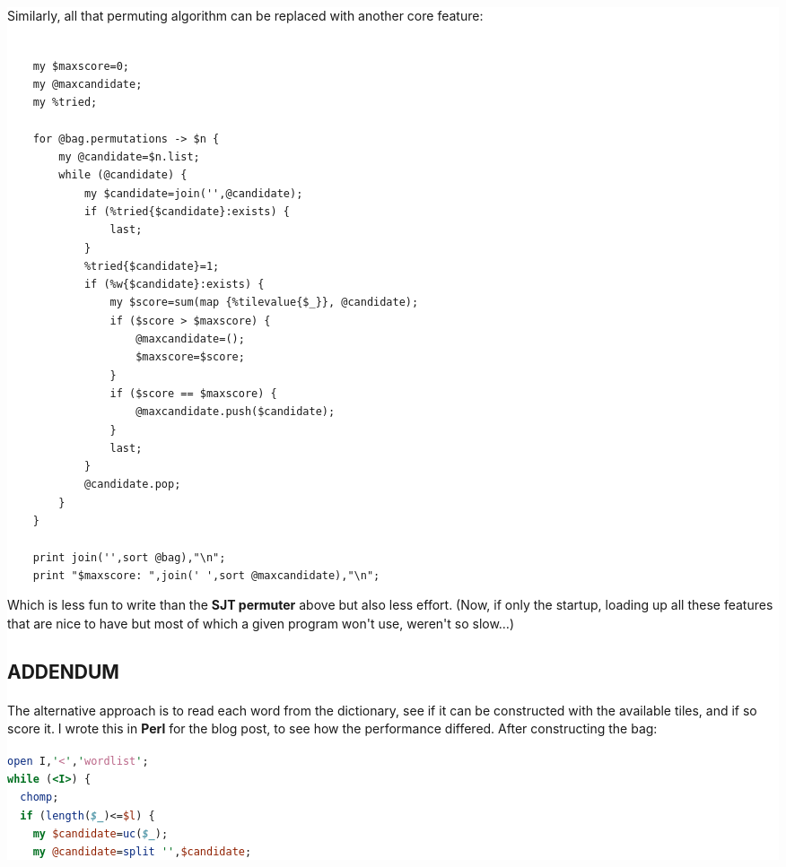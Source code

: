 Similarly, all that permuting algorithm can be replaced with another core feature:

```perl6

    my $maxscore=0;
    my @maxcandidate;
    my %tried;

    for @bag.permutations -> $n {
        my @candidate=$n.list;
        while (@candidate) {
            my $candidate=join('',@candidate);
            if (%tried{$candidate}:exists) {
                last;
            }
            %tried{$candidate}=1;
            if (%w{$candidate}:exists) {
                my $score=sum(map {%tilevalue{$_}}, @candidate);
                if ($score > $maxscore) {
                    @maxcandidate=();
                    $maxscore=$score;
                }
                if ($score == $maxscore) {
                    @maxcandidate.push($candidate);
                }
                last;
            }
            @candidate.pop;
        }
    }

    print join('',sort @bag),"\n";
    print "$maxscore: ",join(' ',sort @maxcandidate),"\n";
```

Which is less fun to write than the **SJT permuter** above but also less effort. (Now, if only the startup, loading up all these features that are nice to have but most of which a given program won't use, weren't so slow…)

## ADDENDUM

The alternative approach is to read each word from the dictionary, see if it can be constructed with the available tiles, and if so score it. I wrote this in **Perl** for the blog post, to see how the performance differed. After constructing the bag:

```perl
open I,'<','wordlist';
while (<I>) {
  chomp;
  if (length($_)<=$l) {
    my $candidate=uc($_);
    my @candidate=split '',$candidate;
```

